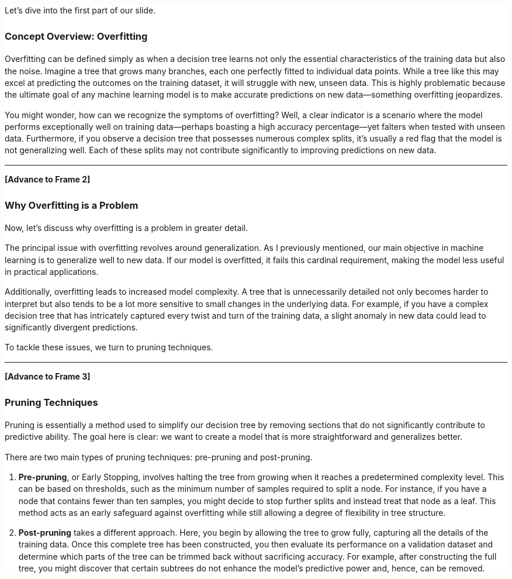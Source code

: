 Let’s dive into the first part of our slide.

### Concept Overview: Overfitting

Overfitting can be defined simply as when a decision tree learns not only the essential characteristics of the training data but also the noise. Imagine a tree that grows many branches, each one perfectly fitted to individual data points. While a tree like this may excel at predicting the outcomes on the training dataset, it will struggle with new, unseen data. This is highly problematic because the ultimate goal of any machine learning model is to make accurate predictions on new data—something overfitting jeopardizes.

You might wonder, how can we recognize the symptoms of overfitting? Well, a clear indicator is a scenario where the model performs exceptionally well on training data—perhaps boasting a high accuracy percentage—yet falters when tested with unseen data. Furthermore, if you observe a decision tree that possesses numerous complex splits, it’s usually a red flag that the model is not generalizing well. Each of these splits may not contribute significantly to improving predictions on new data.

---

**[Advance to Frame 2]**

### Why Overfitting is a Problem

Now, let’s discuss why overfitting is a problem in greater detail.

The principal issue with overfitting revolves around generalization. As I previously mentioned, our main objective in machine learning is to generalize well to new data. If our model is overfitted, it fails this cardinal requirement, making the model less useful in practical applications.

Additionally, overfitting leads to increased model complexity. A tree that is unnecessarily detailed not only becomes harder to interpret but also tends to be a lot more sensitive to small changes in the underlying data. For example, if you have a complex decision tree that has intricately captured every twist and turn of the training data, a slight anomaly in new data could lead to significantly divergent predictions.

To tackle these issues, we turn to pruning techniques.

---

**[Advance to Frame 3]**

### Pruning Techniques

Pruning is essentially a method used to simplify our decision tree by removing sections that do not significantly contribute to predictive ability. The goal here is clear: we want to create a model that is more straightforward and generalizes better.

There are two main types of pruning techniques: pre-pruning and post-pruning.

1. **Pre-pruning**, or Early Stopping, involves halting the tree from growing when it reaches a predetermined complexity level. This can be based on thresholds, such as the minimum number of samples required to split a node. For instance, if you have a node that contains fewer than ten samples, you might decide to stop further splits and instead treat that node as a leaf. This method acts as an early safeguard against overfitting while still allowing a degree of flexibility in tree structure.

2. **Post-pruning** takes a different approach. Here, you begin by allowing the tree to grow fully, capturing all the details of the training data. Once this complete tree has been constructed, you then evaluate its performance on a validation dataset and determine which parts of the tree can be trimmed back without sacrificing accuracy. For example, after constructing the full tree, you might discover that certain subtrees do not enhance the model’s predictive power and, hence, can be removed.
